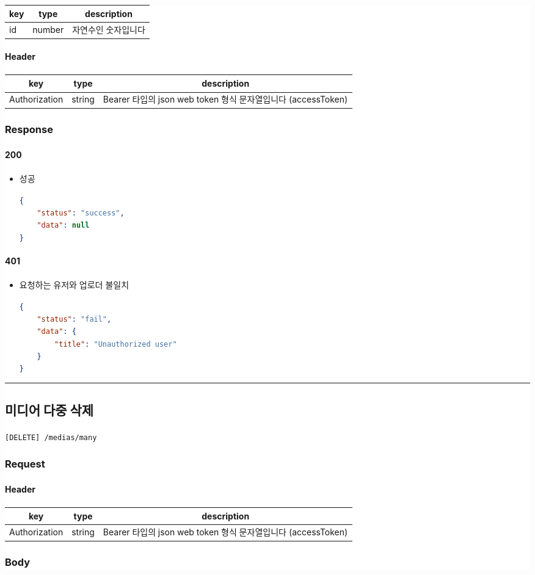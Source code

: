 |key|type|description|
|---|---|---|
|id|number|자연수인 숫자입니다|

#### Header

|key|type|description|
|---|---|---|
|Authorization|string|Bearer 타입의 json web token 형식 문자열입니다 (accessToken)|

### Response

#### 200

- 성공
	```json
	{
		"status": "success",
		"data": null
	}
	```

#### 401

- 요청하는 유저와 업로더 불일치
	```json
	{
		"status": "fail",
		"data": {
			"title": "Unauthorized user"
		}
	}
	```

---

## 미디어 다중 삭제

```plain
[DELETE] /medias/many
```

### Request

#### Header

|key|type|description|
|---|---|---|
|Authorization|string|Bearer 타입의 json web token 형식 문자열입니다 (accessToken)|

### Body
